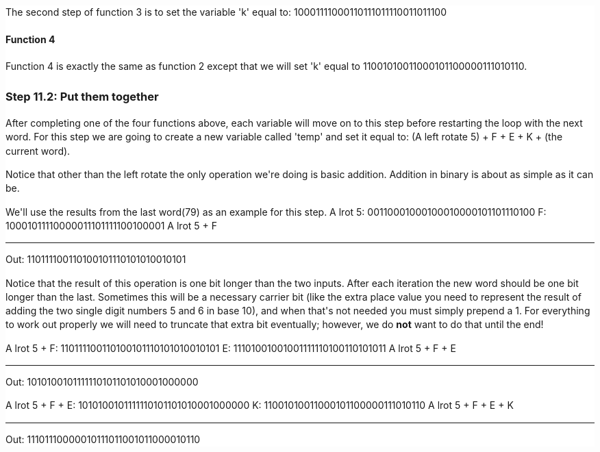 The second step of function 3 is to set the variable 'k' equal to: 10001111000110111011110011011100

#### Function 4

Function 4 is exactly the same as function 2 except that we will set 'k' equal to 11001010011000101100000111010110.

### Step 11.2: Put them together

After completing one of the four functions above, each variable will move on to this step before restarting the loop with the next word. For this step we are going to create a new variable called 'temp' and set it equal to: (A left rotate 5) + F + E + K + (the current word).

Notice that other than the left rotate the only operation we're doing is basic addition. Addition in binary is about as simple as it can be.

We'll use the results from the last word(79) as an example for this step.
A lrot 5:
00110001000100010000101101110100
F:
10001011110000011101111100100001
A lrot 5 + F

* * *

Out:
110111100110100101110101010010101

Notice that the result of this operation is one bit longer than the two inputs. After each iteration the new word should be one bit longer than the last. Sometimes this will be a necessary carrier bit (like the extra place value you need to represent the result of adding the two single digit numbers 5 and 6 in base 10), and when that's not needed you must simply prepend a 1. For everything to work out properly we will need to truncate that extra bit eventually; however, we do **not** want to do that until the end!

A lrot 5 + F:
110111100110100101110101010010101
E:
11101001001001111110100110101011
A lrot 5 + F + E

* * *

Out:
1010100101111110101101010001000000

A lrot 5 + F + E:
1010100101111110101101010001000000
K:
11001010011000101100000111010110
A lrot 5 + F + E + K

* * *

Out:
11101110000010111011001011000010110
